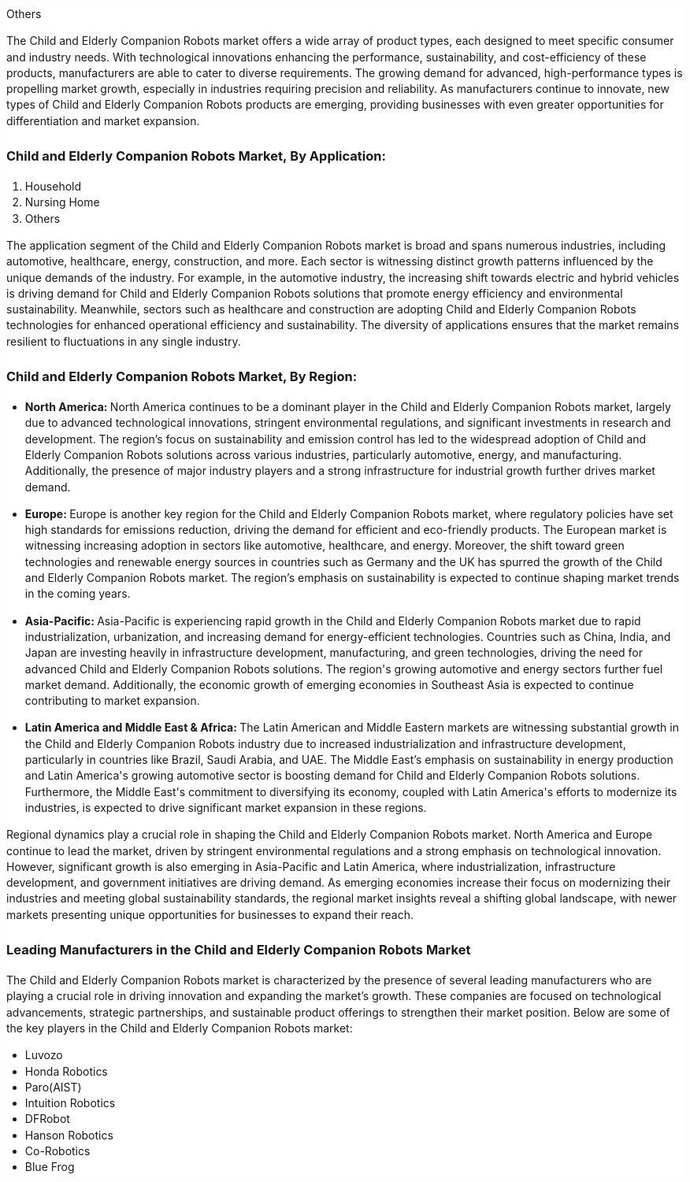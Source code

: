 Others</li></ol><p>The Child and Elderly Companion Robots market offers a wide array of product types, each designed to meet specific consumer and industry needs. With technological innovations enhancing the performance, sustainability, and cost-efficiency of these products, manufacturers are able to cater to diverse requirements. The growing demand for advanced, high-performance types is propelling market growth, especially in industries requiring precision and reliability. As manufacturers continue to innovate, new types of Child and Elderly Companion Robots products are emerging, providing businesses with even greater opportunities for differentiation and market expansion.</p><h3>Child and Elderly Companion Robots Market,&nbsp;By Application:</h3><ol><li>Household<li> Nursing Home<li> Others</li></ol><p>The application segment of the Child and Elderly Companion Robots market is broad and spans numerous industries, including automotive, healthcare, energy, construction, and more. Each sector is witnessing distinct growth patterns influenced by the unique demands of the industry. For example, in the automotive industry, the increasing shift towards electric and hybrid vehicles is driving demand for Child and Elderly Companion Robots solutions that promote energy efficiency and environmental sustainability. Meanwhile, sectors such as healthcare and construction are adopting Child and Elderly Companion Robots technologies for enhanced operational efficiency and sustainability. The diversity of applications ensures that the market remains resilient to fluctuations in any single industry.</p><h3>Child and Elderly Companion Robots Market, By Region:</h3><ul><li><p><strong>North America:&nbsp;</strong>North America continues to be a dominant player in the Child and Elderly Companion Robots market, largely due to advanced technological innovations, stringent environmental regulations, and significant investments in research and development. The region&rsquo;s focus on sustainability and emission control has led to the widespread adoption of Child and Elderly Companion Robots solutions across various industries, particularly automotive, energy, and manufacturing. Additionally, the presence of major industry players and a strong infrastructure for industrial growth further drives market demand.</p></li><li><p><strong><strong>Europe:&nbsp;</strong></strong>Europe is another key region for the Child and Elderly Companion Robots market, where regulatory policies have set high standards for emissions reduction, driving the demand for efficient and eco-friendly products. The European market is witnessing increasing adoption in sectors like automotive, healthcare, and energy. Moreover, the shift toward green technologies and renewable energy sources in countries such as Germany and the UK has spurred the growth of the Child and Elderly Companion Robots market. The region&rsquo;s emphasis on sustainability is expected to continue shaping market trends in the coming years.</p></li><li><p><strong><strong>Asia-Pacific:&nbsp;</strong></strong>Asia-Pacific is experiencing rapid growth in the Child and Elderly Companion Robots market due to rapid industrialization, urbanization, and increasing demand for energy-efficient technologies. Countries such as China, India, and Japan are investing heavily in infrastructure development, manufacturing, and green technologies, driving the need for advanced Child and Elderly Companion Robots solutions. The region's growing automotive and energy sectors further fuel market demand. Additionally, the economic growth of emerging economies in Southeast Asia is expected to continue contributing to market expansion.</p></li><li><p><strong><strong>Latin America and Middle East &amp; Africa:&nbsp;</strong></strong>The Latin American and Middle Eastern markets are witnessing substantial growth in the Child and Elderly Companion Robots industry due to increased industrialization and infrastructure development, particularly in countries like Brazil, Saudi Arabia, and UAE. The Middle East&rsquo;s emphasis on sustainability in energy production and Latin America's growing automotive sector is boosting demand for Child and Elderly Companion Robots solutions. Furthermore, the Middle East's commitment to diversifying its economy, coupled with Latin America's efforts to modernize its industries, is expected to drive significant market expansion in these regions.</p></li></ul><p>Regional dynamics play a crucial role in shaping the Child and Elderly Companion Robots market. North America and Europe continue to lead the market, driven by stringent environmental regulations and a strong emphasis on technological innovation. However, significant growth is also emerging in Asia-Pacific and Latin America, where industrialization, infrastructure development, and government initiatives are driving demand. As emerging economies increase their focus on modernizing their industries and meeting global sustainability standards, the regional market insights reveal a shifting global landscape, with newer markets presenting unique opportunities for businesses to expand their reach.</p><h3><strong>Leading Manufacturers in the Child and Elderly Companion Robots Market</strong></h3><p>The Child and Elderly Companion Robots market is characterized by the presence of several leading manufacturers who are playing a crucial role in driving innovation and expanding the market&rsquo;s growth. These companies are focused on technological advancements, strategic partnerships, and sustainable product offerings to strengthen their market position. Below are some of the key players in the Child and Elderly Companion Robots market:</p></div><div class="article-main__content" data-test-id="publishing-text-block"><ul><li><span class="">Luvozo<li>Honda Robotics<li>Paro(AIST)<li>Intuition Robotics<li>DFRobot<li>Hanson Robotics<li>Co-Robotics<li>Blue Frog